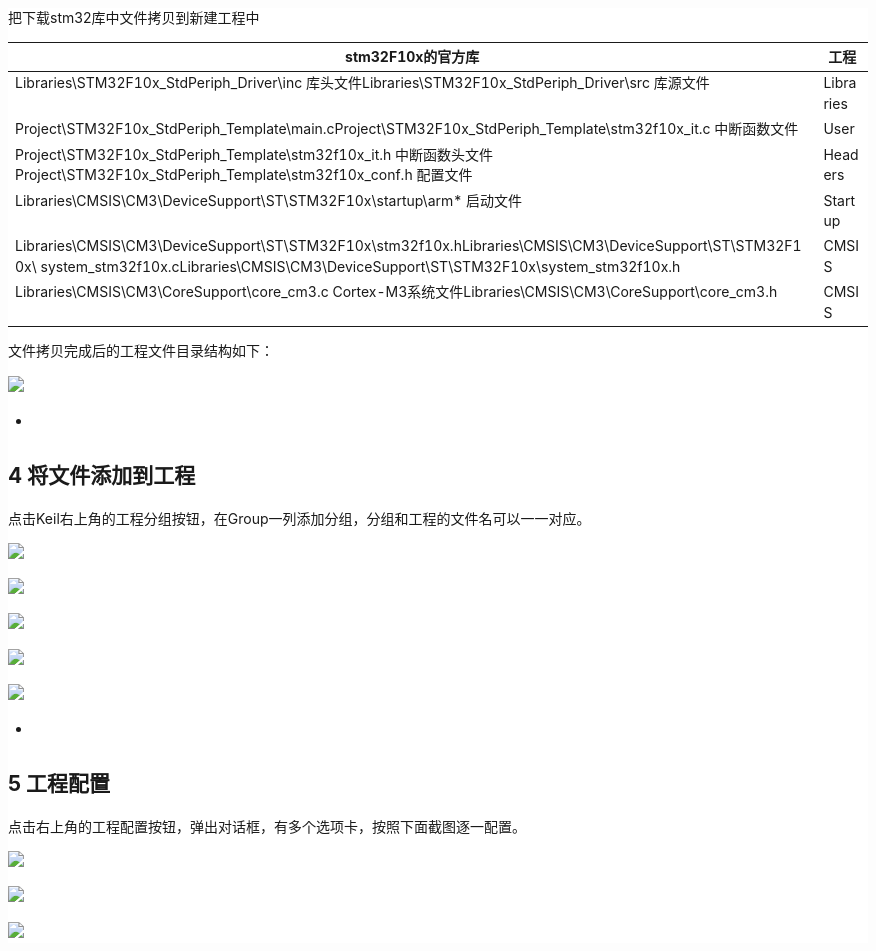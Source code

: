 
把下载stm32库中文件拷贝到新建工程中

|stm32F10x的官方库|工程|
|----|----|
|Libraries\STM32F10x_StdPeriph_Driver\inc 库头文件Libraries\STM32F10x_StdPeriph_Driver\src 库源文件|Libraries|
|Project\STM32F10x_StdPeriph_Template\main.cProject\STM32F10x_StdPeriph_Template\stm32f10x_it.c 中断函数文件|User|
|Project\STM32F10x_StdPeriph_Template\stm32f10x_it.h 中断函数头文件Project\STM32F10x_StdPeriph_Template\stm32f10x_conf.h 配置文件|Headers|
|Libraries\CMSIS\CM3\DeviceSupport\ST\STM32F10x\startup\arm\* 启动文件|Startup|
|Libraries\CMSIS\CM3\DeviceSupport\ST\STM32F10x\stm32f10x.hLibraries\CMSIS\CM3\DeviceSupport\ST\STM32F10x\ system_stm32f10x.cLibraries\CMSIS\CM3\DeviceSupport\ST\STM32F10x\system_stm32f10x.h|CMSIS|
|Libraries\CMSIS\CM3\CoreSupport\core_cm3.c Cortex-M3系统文件Libraries\CMSIS\CM3\CoreSupport\core_cm3.h|CMSIS|


文件拷贝完成后的工程文件目录结构如下：

![](http://blog.chinaunix.net/attachment/201308/13/25984261_1376374861SZs3.png)


- 
## 4 将文件添加到工程


点击Keil右上角的工程分组按钮，在Group一列添加分组，分组和工程的文件名可以一一对应。

![](http://blog.chinaunix.net/attachment/201308/13/25984261_1376374862yCyf.png)



![](http://blog.chinaunix.net/attachment/201308/13/25984261_1376374862h8Y0.png)



![](http://blog.chinaunix.net/attachment/201308/13/25984261_1376374863IETA.png)



![](http://blog.chinaunix.net/attachment/201308/13/25984261_1376374863d11Z.png)

![](http://blog.chinaunix.net/attachment/201308/13/25984261_1376374864Kq4B.png)



- 
## 5 工程配置


点击右上角的工程配置按钮，弹出对话框，有多个选项卡，按照下面截图逐一配置。

![](http://blog.chinaunix.net/attachment/201308/13/25984261_13763748653dZ5.jpg)

![](http://blog.chinaunix.net/attachment/201308/13/25984261_1376374865ZhhI.jpg)

![](http://blog.chinaunix.net/attachment/201308/13/25984261_13763748661Vit.png)
